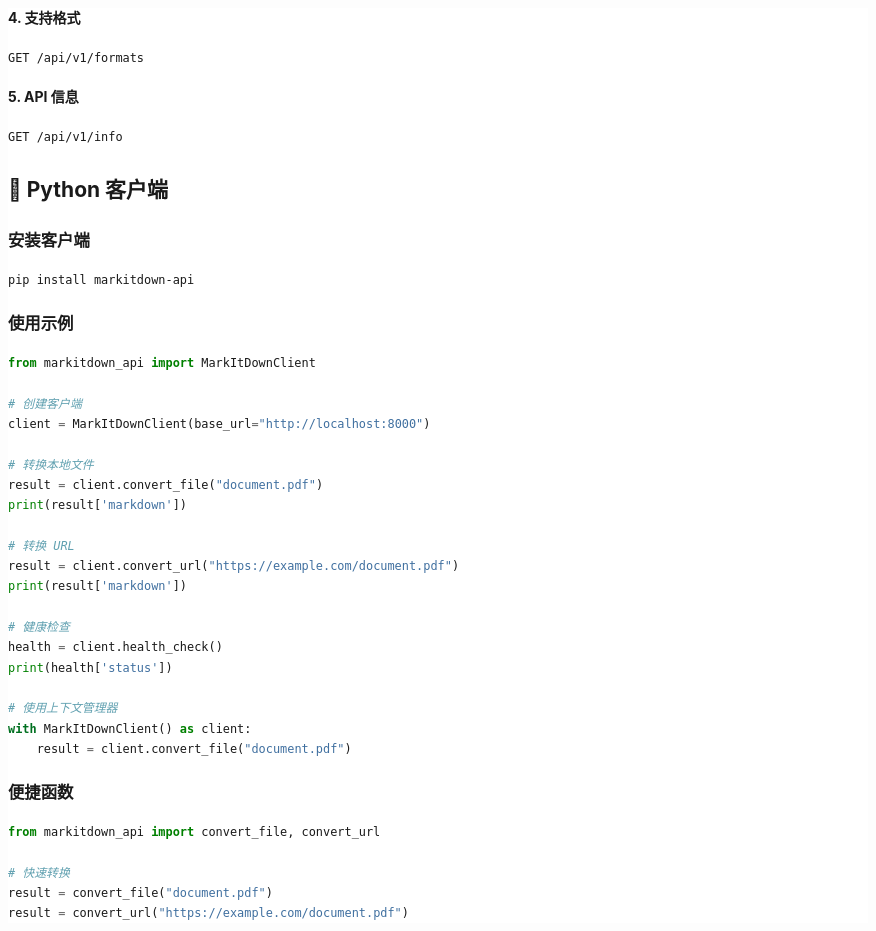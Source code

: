 #### 4. 支持格式

```http
GET /api/v1/formats
```

#### 5. API 信息

```http
GET /api/v1/info
```

## 🐍 Python 客户端

### 安装客户端

```bash
pip install markitdown-api
```

### 使用示例

```python
from markitdown_api import MarkItDownClient

# 创建客户端
client = MarkItDownClient(base_url="http://localhost:8000")

# 转换本地文件
result = client.convert_file("document.pdf")
print(result['markdown'])

# 转换 URL
result = client.convert_url("https://example.com/document.pdf")
print(result['markdown'])

# 健康检查
health = client.health_check()
print(health['status'])

# 使用上下文管理器
with MarkItDownClient() as client:
    result = client.convert_file("document.pdf")
```

### 便捷函数

```python
from markitdown_api import convert_file, convert_url

# 快速转换
result = convert_file("document.pdf")
result = convert_url("https://example.com/document.pdf")
```
